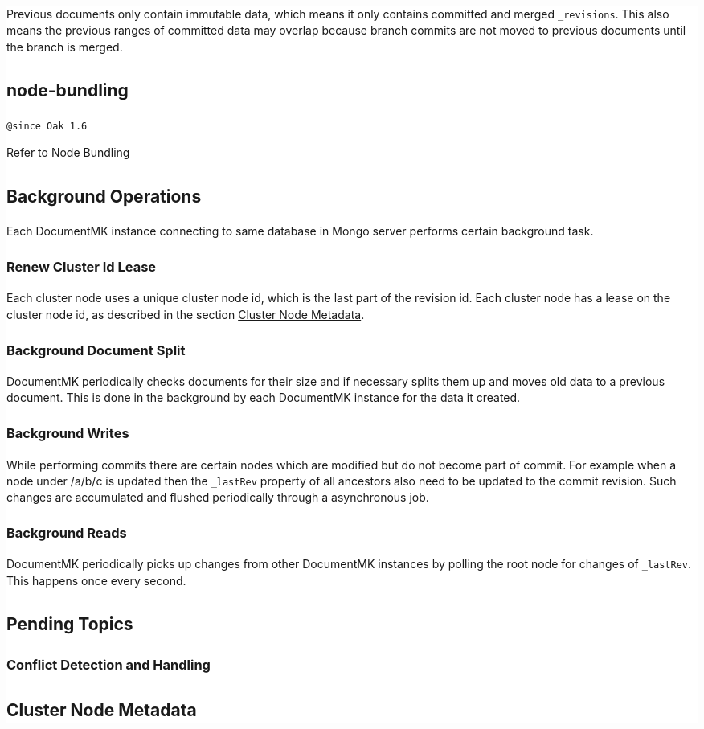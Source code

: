 Previous documents only contain immutable data, which means it only contains
committed and merged `_revisions`. This also means the previous ranges of
committed data may overlap because branch commits are not moved to previous
documents until the branch is merged.

## <a name="node-bundling"></a> node-bundling

`@since Oak 1.6`

Refer to [Node Bundling](document/node-bundling.html)

## <a name="background-operations"></a> Background Operations

Each DocumentMK instance connecting to same database in Mongo server performs certain background task.

### <a name="renew-cluster-id-lease"></a> Renew Cluster Id Lease

Each cluster node uses a unique cluster node id, which is the last part of the revision id.
Each cluster node has a lease on the cluster node id, as described in the section
[Cluster Node Metadata](#Cluster_Node_Metadata).

### <a name="background-document-split"></a> Background Document Split

DocumentMK periodically checks documents for their size and if necessary splits them up and
moves old data to a previous document. This is done in the background by each DocumentMK
instance for the data it created.

### <a name="background-writes"></a> Background Writes

While performing commits there are certain nodes which are modified but do not become part
of commit. For example when a node under /a/b/c is updated then the `_lastRev` property
of all ancestors also need to be updated to the commit revision. Such changes are accumulated
and flushed periodically through a asynchronous job.

### <a name="bg-read"></a> Background Reads

DocumentMK periodically picks up changes from other DocumentMK instances by polling the root node
for changes of `_lastRev`. This happens once every second.

## <a name="pending-topics"></a> Pending Topics

### <a name="conflict-detection-and-handling"></a> Conflict Detection and Handling

## <a name="cluster-node-metadata"></a> Cluster Node Metadata
